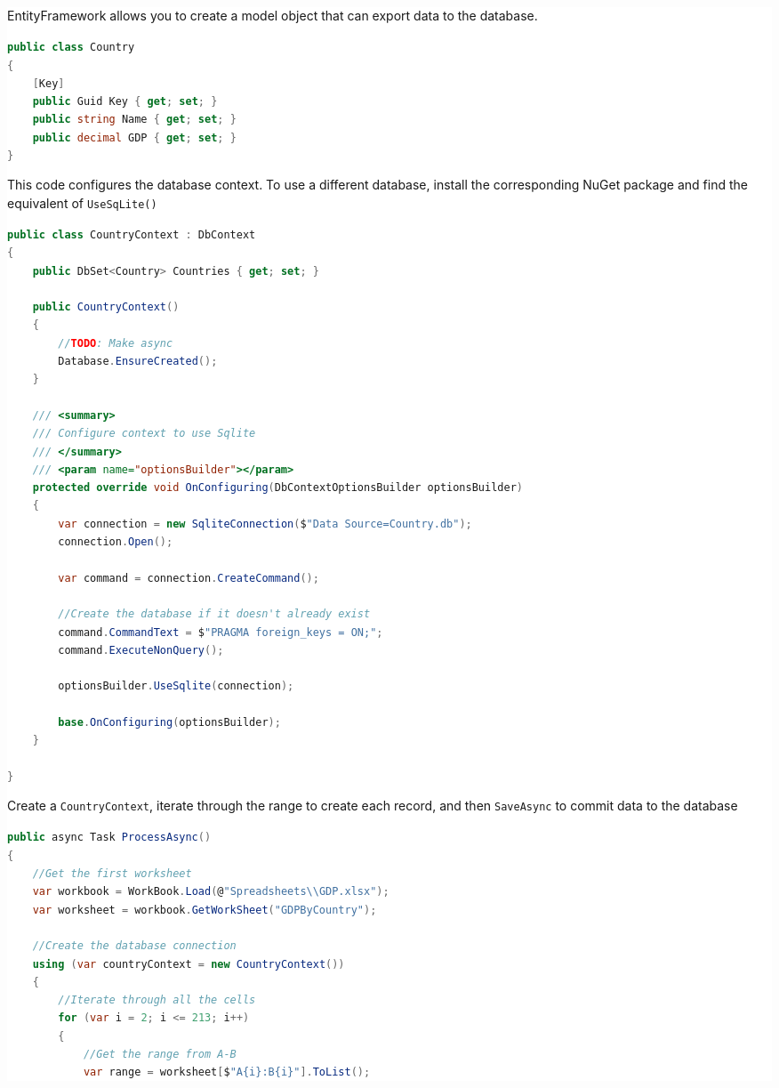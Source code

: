 EntityFramework allows you to create a model object that can export data to the database.

```cs
public class Country
{
    [Key]
    public Guid Key { get; set; }
    public string Name { get; set; }
    public decimal GDP { get; set; }
}
```

This code configures the database context. To use a different database, install the corresponding NuGet package and find the equivalent  of `UseSqLite()`

```cs
public class CountryContext : DbContext
{
    public DbSet<Country> Countries { get; set; }

    public CountryContext()
    {
        //TODO: Make async
        Database.EnsureCreated();
    }

    /// <summary>
    /// Configure context to use Sqlite
    /// </summary>
    /// <param name="optionsBuilder"></param>
    protected override void OnConfiguring(DbContextOptionsBuilder optionsBuilder)
    {
        var connection = new SqliteConnection($"Data Source=Country.db");
        connection.Open();

        var command = connection.CreateCommand();

        //Create the database if it doesn't already exist
        command.CommandText = $"PRAGMA foreign_keys = ON;";
        command.ExecuteNonQuery();

        optionsBuilder.UseSqlite(connection);

        base.OnConfiguring(optionsBuilder);
    }

}
```

Create a `CountryContext`, iterate through the range to create each record, and then `SaveAsync` to commit data to the database

```cs
public async Task ProcessAsync()
{
    //Get the first worksheet
    var workbook = WorkBook.Load(@"Spreadsheets\\GDP.xlsx");
    var worksheet = workbook.GetWorkSheet("GDPByCountry");

    //Create the database connection
    using (var countryContext = new CountryContext())
    {
        //Iterate through all the cells
        for (var i = 2; i <= 213; i++)
        {
            //Get the range from A-B
            var range = worksheet[$"A{i}:B{i}"].ToList();
```